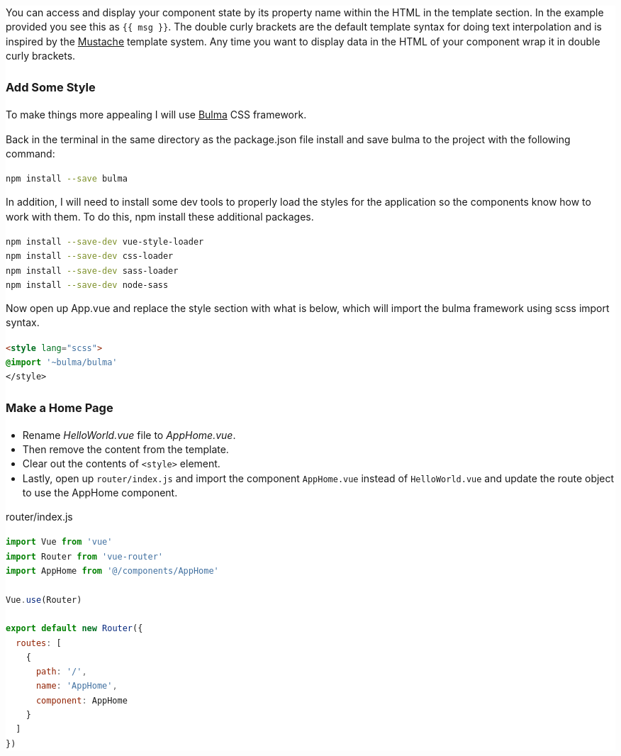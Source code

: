 You can access and display your component state by its property name within the HTML in the template section. In the example provided you see this as `{{ msg }}`. The double curly brackets are the default template syntax for doing text interpolation and is inspired by the [Mustache](https://mustache.github.io/) template system. Any time you want to display data in the HTML of your component wrap it in double curly brackets.

### Add Some Style

To make things more appealing I will use [Bulma](https://bulma.io/) CSS framework. 

Back in the terminal in the same directory as the package.json file install and save bulma to the project with the following command:

```bash
npm install --save bulma
```

In addition, I will need to install some dev tools to properly load the styles for the application so the components know how to work with them. To do this, npm install these additional packages.

```bash
npm install --save-dev vue-style-loader
npm install --save-dev css-loader
npm install --save-dev sass-loader
npm install --save-dev node-sass
```

Now open up App.vue and replace the style section with what is below, which will import the bulma framework using scss import syntax.

```html
<style lang="scss">  
@import '~bulma/bulma'
</style>  
```

### Make a Home Page

* Rename *HelloWorld.vue* file to *AppHome.vue*. 
* Then remove the content from the template. 
* Clear out the contents of `<style>` element.
* Lastly, open up `router/index.js` and import the component `AppHome.vue` instead of `HelloWorld.vue` and update the route object to use the AppHome component.

router/index.js

```javascript
import Vue from 'vue'
import Router from 'vue-router'
import AppHome from '@/components/AppHome'

Vue.use(Router)

export default new Router({
  routes: [
    {
      path: '/',
      name: 'AppHome',
      component: AppHome
    }
  ]
})
```
